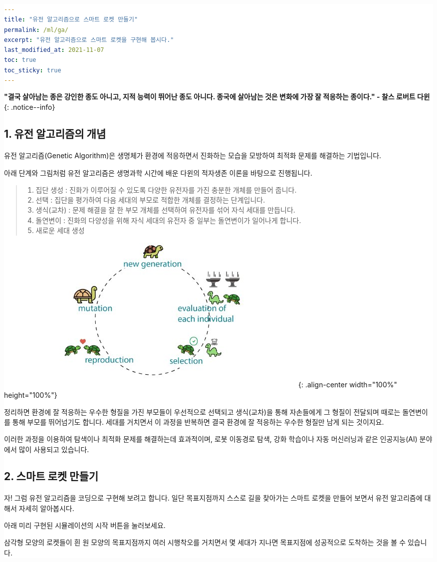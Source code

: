 ```yaml
---
title: "유전 알고리즘으로 스마트 로켓 만들기"
permalink: /ml/ga/
excerpt: "유전 알고리즘으로 스마트 로켓을 구현해 봅시다."
last_modified_at: 2021-11-07
toc: true
toc_sticky: true
---
```


**"결국 살아남는 종은 강인한 종도 아니고, 지적 능력이 뛰어난 종도 아니다. 종국에 살아남는 것은 변화에 가장 잘 적응하는 종이다." - 찰스 로버트 다윈**
{: .notice--info}

## 1. 유전 알고리즘의 개념
유전 알고리즘(Genetic Algorithm)은 생명체가 환경에 적응하면서 진화하는 모습을 모방하여 최적화 문제를 해결하는 기법입니다. 

아래 단계와 그림처럼 유전 알고리즘은 생명과학 시간에 배운 다윈의 적자생존 이론을 바탕으로 진행됩니다.

> 1. 집단 생성 : 진화가 이루어질 수 있도록 다양한 유전자를 가진 충분한 개체를 만들어 줍니다.
> 2. 선택 : 집단을 평가하여 다음 세대의 부모로 적합한 개체를 결정하는 단계입니다.
> 3. 생식(교차) : 문제 해결을 잘 한 부모 개체를 선택하여 유전자를 섞어 자식 세대를 만듭니다.
> 4. 돌연변이 : 진화의 다양성을 위해 자식 세대의 유전자 중 일부는 돌연변이가 일어나게 합니다.
> 5. 새로운 세대 생성

!["유전 알고리즘"](/assets/images/ga_01.jpeg){: .align-center width="100%" height="100%"}

정리하면 환경에 잘 적응하는 우수한 형질을 가진 부모들이 우선적으로 선택되고 생식(교차)을 통해 자손들에게 그 형질이 전달되며 때로는 돌연변이를 통해 부모를 뛰어넘기도 합니다. 세대를 거치면서 이 과정을 반복하면 결국 환경에 잘 적응하는 우수한 형질만 남게 되는 것이지요. 

이러한 과정을 이용하여 탐색이나 최적화 문제를 해결하는데 효과적이며, 로봇 이동경로 탐색, 강화 학습이나 자동 머신러닝과 같은 인공지능(AI) 분야에서 많이 사용되고 있습니다.

## 2. 스마트 로켓 만들기
자! 그럼 유전 알고리즘을 코딩으로 구현해 보려고 합니다. 일단 목표지점까지 스스로 길을 찾아가는 스마트 로켓을 만들어 보면서 유전 알고리즘에 대해서 자세히 알아봅시다.

아래 미리 구현된 시뮬레이션의 시작 버튼을 눌러보세요.

삼각형 모양의 로켓들이 흰 원 모양의 목표지점까지 여러 시행착오를 거치면서 몇 세대가 지나면 목표지점에 성공적으로 도착하는 것을 볼 수 있습니다. 
